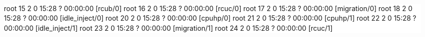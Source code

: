 <span class="n">root</span><span class="w">          </span><span class="mi">15</span><span class="w">       </span><span class="mi">2</span><span class="w">  </span><span class="mi">0</span><span class="w"> </span><span class="mi">15</span><span class="err">:</span><span class="mi">28</span><span class="w"> </span><span class="vm">?</span><span class="w">        </span><span class="mi">00</span><span class="err">:</span><span class="mi">00</span><span class="err">:</span><span class="mi">00</span><span class="w"> </span><span class="o">[</span><span class="n">rcub/0</span><span class="o">]</span>
<span class="n">root</span><span class="w">          </span><span class="mi">16</span><span class="w">       </span><span class="mi">2</span><span class="w">  </span><span class="mi">0</span><span class="w"> </span><span class="mi">15</span><span class="err">:</span><span class="mi">28</span><span class="w"> </span><span class="vm">?</span><span class="w">        </span><span class="mi">00</span><span class="err">:</span><span class="mi">00</span><span class="err">:</span><span class="mi">00</span><span class="w"> </span><span class="o">[</span><span class="n">rcuc/0</span><span class="o">]</span>
<span class="n">root</span><span class="w">          </span><span class="mi">17</span><span class="w">       </span><span class="mi">2</span><span class="w">  </span><span class="mi">0</span><span class="w"> </span><span class="mi">15</span><span class="err">:</span><span class="mi">28</span><span class="w"> </span><span class="vm">?</span><span class="w">        </span><span class="mi">00</span><span class="err">:</span><span class="mi">00</span><span class="err">:</span><span class="mi">00</span><span class="w"> </span><span class="o">[</span><span class="n">migration/0</span><span class="o">]</span>
<span class="n">root</span><span class="w">          </span><span class="mi">18</span><span class="w">       </span><span class="mi">2</span><span class="w">  </span><span class="mi">0</span><span class="w"> </span><span class="mi">15</span><span class="err">:</span><span class="mi">28</span><span class="w"> </span><span class="vm">?</span><span class="w">        </span><span class="mi">00</span><span class="err">:</span><span class="mi">00</span><span class="err">:</span><span class="mi">00</span><span class="w"> </span><span class="o">[</span><span class="n">idle_inject/0</span><span class="o">]</span>
<span class="n">root</span><span class="w">          </span><span class="mi">20</span><span class="w">       </span><span class="mi">2</span><span class="w">  </span><span class="mi">0</span><span class="w"> </span><span class="mi">15</span><span class="err">:</span><span class="mi">28</span><span class="w"> </span><span class="vm">?</span><span class="w">        </span><span class="mi">00</span><span class="err">:</span><span class="mi">00</span><span class="err">:</span><span class="mi">00</span><span class="w"> </span><span class="o">[</span><span class="n">cpuhp/0</span><span class="o">]</span>
<span class="n">root</span><span class="w">          </span><span class="mi">21</span><span class="w">       </span><span class="mi">2</span><span class="w">  </span><span class="mi">0</span><span class="w"> </span><span class="mi">15</span><span class="err">:</span><span class="mi">28</span><span class="w"> </span><span class="vm">?</span><span class="w">        </span><span class="mi">00</span><span class="err">:</span><span class="mi">00</span><span class="err">:</span><span class="mi">00</span><span class="w"> </span><span class="o">[</span><span class="n">cpuhp/1</span><span class="o">]</span>
<span class="n">root</span><span class="w">          </span><span class="mi">22</span><span class="w">       </span><span class="mi">2</span><span class="w">  </span><span class="mi">0</span><span class="w"> </span><span class="mi">15</span><span class="err">:</span><span class="mi">28</span><span class="w"> </span><span class="vm">?</span><span class="w">        </span><span class="mi">00</span><span class="err">:</span><span class="mi">00</span><span class="err">:</span><span class="mi">00</span><span class="w"> </span><span class="o">[</span><span class="n">idle_inject/1</span><span class="o">]</span>
<span class="n">root</span><span class="w">          </span><span class="mi">23</span><span class="w">       </span><span class="mi">2</span><span class="w">  </span><span class="mi">0</span><span class="w"> </span><span class="mi">15</span><span class="err">:</span><span class="mi">28</span><span class="w"> </span><span class="vm">?</span><span class="w">        </span><span class="mi">00</span><span class="err">:</span><span class="mi">00</span><span class="err">:</span><span class="mi">00</span><span class="w"> </span><span class="o">[</span><span class="n">migration/1</span><span class="o">]</span>
<span class="n">root</span><span class="w">          </span><span class="mi">24</span><span class="w">       </span><span class="mi">2</span><span class="w">  </span><span class="mi">0</span><span class="w"> </span><span class="mi">15</span><span class="err">:</span><span class="mi">28</span><span class="w"> </span><span class="vm">?</span><span class="w">        </span><span class="mi">00</span><span class="err">:</span><span class="mi">00</span><span class="err">:</span><span class="mi">00</span><span class="w"> </span><span class="o">[</span><span class="n">rcuc/1</span><span class="o">]</span>
